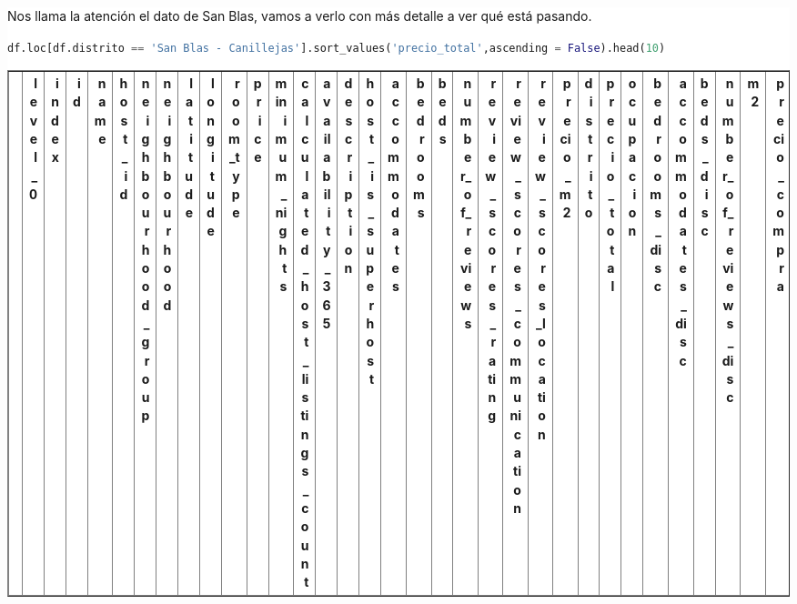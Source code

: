 

Nos llama la atención el dato de San Blas, vamos a verlo con más detalle a ver qué está pasando.


```python
df.loc[df.distrito == 'San Blas - Canillejas'].sort_values('precio_total',ascending = False).head(10)
```




<div>
<style scoped>
    .dataframe tbody tr th:only-of-type {
        vertical-align: middle;
    }

    .dataframe tbody tr th {
        vertical-align: top;
    }

    .dataframe thead th {
        text-align: right;
    }
</style>
<table border="1" class="dataframe">
  <thead>
    <tr style="text-align: right;">
      <th></th>
      <th>level_0</th>
      <th>index</th>
      <th>id</th>
      <th>name</th>
      <th>host_id</th>
      <th>neighbourhood_group</th>
      <th>neighbourhood</th>
      <th>latitude</th>
      <th>longitude</th>
      <th>room_type</th>
      <th>price</th>
      <th>minimum_nights</th>
      <th>calculated_host_listings_count</th>
      <th>availability_365</th>
      <th>description</th>
      <th>host_is_superhost</th>
      <th>accommodates</th>
      <th>bedrooms</th>
      <th>beds</th>
      <th>number_of_reviews</th>
      <th>review_scores_rating</th>
      <th>review_scores_communication</th>
      <th>review_scores_location</th>
      <th>precio_m2</th>
      <th>distrito</th>
      <th>precio_total</th>
      <th>ocupacion</th>
      <th>bedrooms_disc</th>
      <th>accommodates_disc</th>
      <th>beds_disc</th>
      <th>number_of_reviews_disc</th>
      <th>m2</th>
      <th>precio_compra</th>
      <th>pdi_sol</th>
    </tr>
  </thead>
  <tbody>